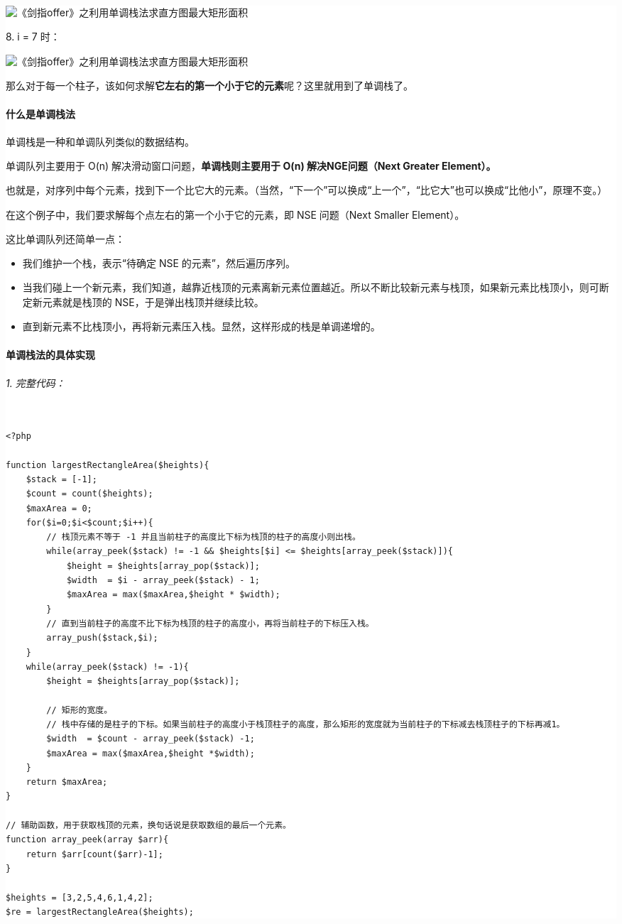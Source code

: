 
![《剑指offer》之利用单调栈法求直方图最大矩形面积](https://cdn.learnku.com/uploads/images/202203/30/71327/6uDZsxqFA5.png!large)


8\. i = 7 时：


![《剑指offer》之利用单调栈法求直方图最大矩形面积](https://cdn.learnku.com/uploads/images/202203/30/71327/cVIe57iC7l.png!large)


那么对于每一个柱子，该如何求解**它左右的第一个小于它的元素**呢？这里就用到了单调栈了。

#### 什么是单调栈法

单调栈是一种和单调队列类似的数据结构。

单调队列主要用于 O(n) 解决滑动窗口问题，**单调栈则主要用于 O(n) 解决NGE问题（Next Greater Element）。**

也就是，对序列中每个元素，找到下一个比它大的元素。（当然，“下一个”可以换成“上一个”，“比它大”也可以换成“比他小”，原理不变。）

在这个例子中，我们要求解每个点左右的第一个小于它的元素，即 NSE 问题（Next Smaller Element）。

这比单调队列还简单一点：

- 我们维护一个栈，表示“待确定 NSE 的元素”，然后遍历序列。

- 当我们碰上一个新元素，我们知道，越靠近栈顶的元素离新元素位置越近。所以不断比较新元素与栈顶，如果新元素比栈顶小，则可断定新元素就是栈顶的 NSE，于是弹出栈顶并继续比较。

- 直到新元素不比栈顶小，再将新元素压入栈。显然，这样形成的栈是单调递增的。

#### 单调栈法的具体实现

###### 1. 完整代码：

```

<?php

function largestRectangleArea($heights){
	$stack = [-1];
	$count = count($heights);
	$maxArea = 0;
	for($i=0;$i<$count;$i++){
		// 栈顶元素不等于 -1 并且当前柱子的高度比下标为栈顶的柱子的高度小则出栈。
		while(array_peek($stack) != -1 && $heights[$i] <= $heights[array_peek($stack)]){
			$height = $heights[array_pop($stack)];
			$width  = $i - array_peek($stack) - 1;
			$maxArea = max($maxArea,$height * $width);
		}
		// 直到当前柱子的高度不比下标为栈顶的柱子的高度小，再将当前柱子的下标压入栈。
		array_push($stack,$i);
	}
	while(array_peek($stack) != -1){
		$height = $heights[array_pop($stack)];

		// 矩形的宽度。
		// 栈中存储的是柱子的下标。如果当前柱子的高度小于栈顶柱子的高度，那么矩形的宽度就为当前柱子的下标减去栈顶柱子的下标再减1。
		$width  = $count - array_peek($stack) -1;
		$maxArea = max($maxArea,$height *$width);
	}
	return $maxArea;
}

// 辅助函数，用于获取栈顶的元素，换句话说是获取数组的最后一个元素。
function array_peek(array $arr){
	return $arr[count($arr)-1];
}

$heights = [3,2,5,4,6,1,4,2];
$re = largestRectangleArea($heights);
```